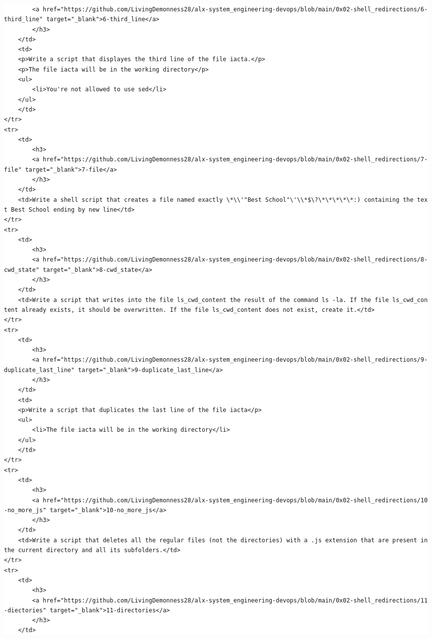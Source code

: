             <a href="https://github.com/LivingDemonness28/alx-system_engineering-devops/blob/main/0x02-shell_redirections/6-third_line" target="_blank">6-third_line</a>
            </h3>
        </td>
        <td>
        <p>Write a script that displayes the third line of the file iacta.</p>
        <p>The file iacta will be in the working directory</p>
        <ul>
            <li>You're not allowed to use sed</li>
        </ul>
        </td>
    </tr>
    <tr>
        <td>
            <h3>
            <a href="https://github.com/LivingDemonness28/alx-system_engineering-devops/blob/main/0x02-shell_redirections/7-file" target="_blank">7-file</a>
            </h3>
        </td>
        <td>Write a shell script that creates a file named exactly \*\\'"Best School"\'\\*$\?\*\*\*\*\*:) containing the text Best School ending by new line</td>
    </tr>
    <tr>
        <td>
            <h3>
            <a href="https://github.com/LivingDemonness28/alx-system_engineering-devops/blob/main/0x02-shell_redirections/8-cwd_state" target="_blank">8-cwd_state</a>
            </h3>
        </td>
        <td>Write a script that writes into the file ls_cwd_content the result of the command ls -la. If the file ls_cwd_content already exists, it should be overwritten. If the file ls_cwd_content does not exist, create it.</td>
    </tr>
    <tr>
        <td>
            <h3>
            <a href="https://github.com/LivingDemonness28/alx-system_engineering-devops/blob/main/0x02-shell_redirections/9-duplicate_last_line" target="_blank">9-duplicate_last_line</a>
            </h3>
        </td>
        <td>
        <p>Write a script that duplicates the last line of the file iacta</p>
        <ul>
            <li>The file iacta will be in the working directory</li>
        </ul>
        </td>
    </tr>
    <tr>
        <td>
            <h3>
            <a href="https://github.com/LivingDemonness28/alx-system_engineering-devops/blob/main/0x02-shell_redirections/10-no_more_js" target="_blank">10-no_more_js</a>
            </h3>
        </td>
        <td>Write a script that deletes all the regular files (not the directories) with a .js extension that are present in the current directory and all its subfolders.</td>
    </tr>
    <tr>
        <td>
            <h3>
            <a href="https://github.com/LivingDemonness28/alx-system_engineering-devops/blob/main/0x02-shell_redirections/11-diectories" target="_blank">11-directories</a>
            </h3>
        </td>